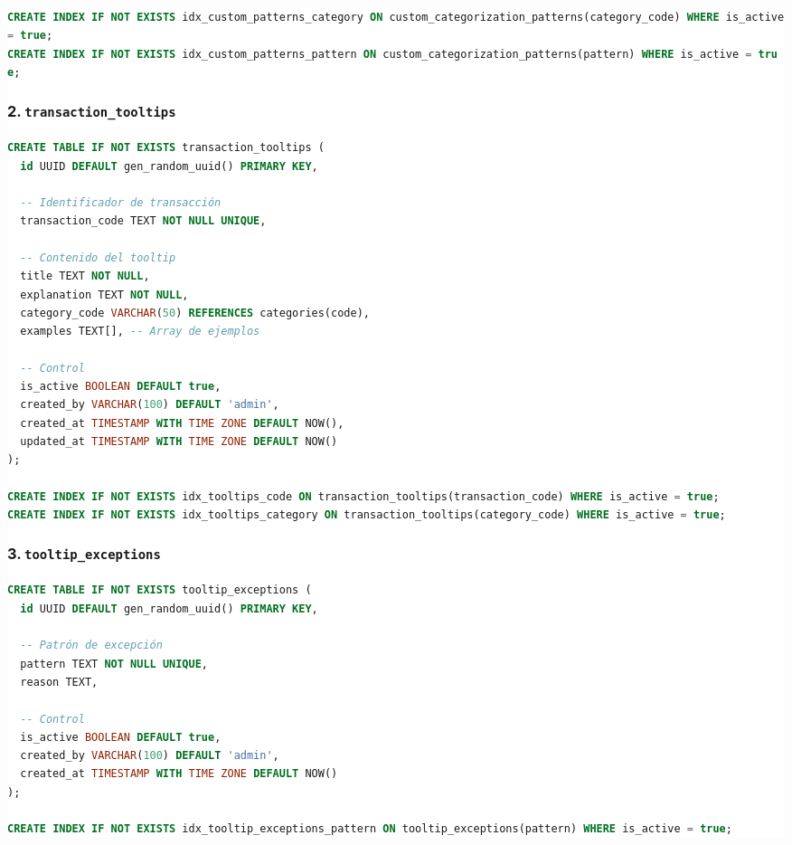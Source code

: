 ```sql
CREATE INDEX IF NOT EXISTS idx_custom_patterns_category ON custom_categorization_patterns(category_code) WHERE is_active = true;
CREATE INDEX IF NOT EXISTS idx_custom_patterns_pattern ON custom_categorization_patterns(pattern) WHERE is_active = true;
```

### 2. `transaction_tooltips`
```sql
CREATE TABLE IF NOT EXISTS transaction_tooltips (
  id UUID DEFAULT gen_random_uuid() PRIMARY KEY,

  -- Identificador de transacción
  transaction_code TEXT NOT NULL UNIQUE,

  -- Contenido del tooltip
  title TEXT NOT NULL,
  explanation TEXT NOT NULL,
  category_code VARCHAR(50) REFERENCES categories(code),
  examples TEXT[], -- Array de ejemplos

  -- Control
  is_active BOOLEAN DEFAULT true,
  created_by VARCHAR(100) DEFAULT 'admin',
  created_at TIMESTAMP WITH TIME ZONE DEFAULT NOW(),
  updated_at TIMESTAMP WITH TIME ZONE DEFAULT NOW()
);

CREATE INDEX IF NOT EXISTS idx_tooltips_code ON transaction_tooltips(transaction_code) WHERE is_active = true;
CREATE INDEX IF NOT EXISTS idx_tooltips_category ON transaction_tooltips(category_code) WHERE is_active = true;
```

### 3. `tooltip_exceptions`
```sql
CREATE TABLE IF NOT EXISTS tooltip_exceptions (
  id UUID DEFAULT gen_random_uuid() PRIMARY KEY,

  -- Patrón de excepción
  pattern TEXT NOT NULL UNIQUE,
  reason TEXT,

  -- Control
  is_active BOOLEAN DEFAULT true,
  created_by VARCHAR(100) DEFAULT 'admin',
  created_at TIMESTAMP WITH TIME ZONE DEFAULT NOW()
);

CREATE INDEX IF NOT EXISTS idx_tooltip_exceptions_pattern ON tooltip_exceptions(pattern) WHERE is_active = true;
```
